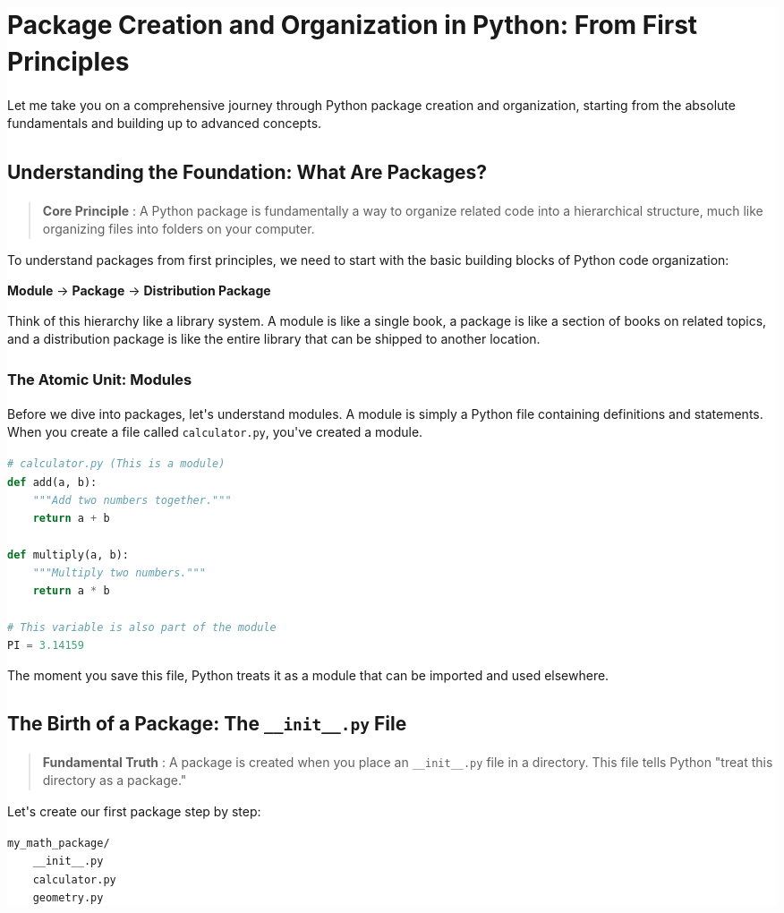 # Package Creation and Organization in Python: From First Principles

Let me take you on a comprehensive journey through Python package creation and organization, starting from the absolute fundamentals and building up to advanced concepts.

## Understanding the Foundation: What Are Packages?

> **Core Principle** : A Python package is fundamentally a way to organize related code into a hierarchical structure, much like organizing files into folders on your computer.

To understand packages from first principles, we need to start with the basic building blocks of Python code organization:

**Module** → **Package** → **Distribution Package**

Think of this hierarchy like a library system. A module is like a single book, a package is like a section of books on related topics, and a distribution package is like the entire library that can be shipped to another location.

### The Atomic Unit: Modules

Before we dive into packages, let's understand modules. A module is simply a Python file containing definitions and statements. When you create a file called `calculator.py`, you've created a module.

```python
# calculator.py (This is a module)
def add(a, b):
    """Add two numbers together."""
    return a + b

def multiply(a, b):
    """Multiply two numbers."""
    return a * b

# This variable is also part of the module
PI = 3.14159
```

The moment you save this file, Python treats it as a module that can be imported and used elsewhere.

## The Birth of a Package: The `__init__.py` File

> **Fundamental Truth** : A package is created when you place an `__init__.py` file in a directory. This file tells Python "treat this directory as a package."

Let's create our first package step by step:

```
my_math_package/
    __init__.py
    calculator.py
    geometry.py
```

